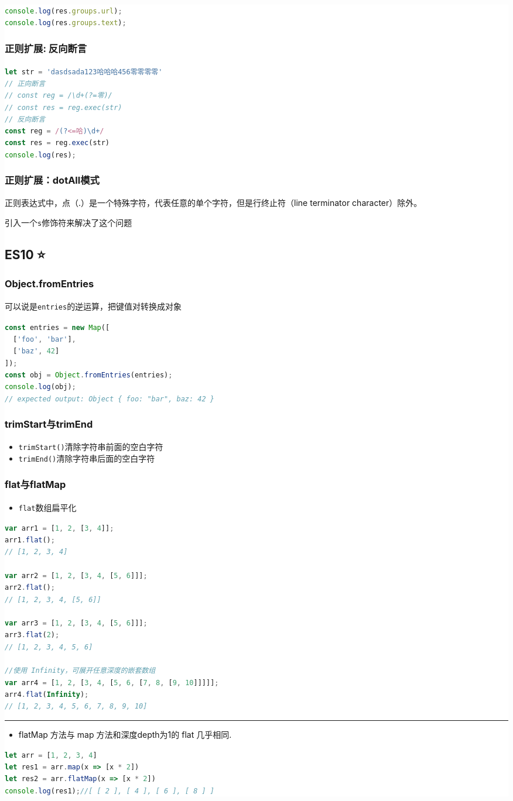 ```js
console.log(res.groups.url);
console.log(res.groups.text);
```
### 正则扩展:  反向断言
```js
let str = 'dasdsada123哈哈哈456零零零零'
// 正向断言
// const reg = /\d+(?=零)/
// const res = reg.exec(str)
// 反向断言
const reg = /(?<=哈)\d+/
const res = reg.exec(str)
console.log(res);
```
### 正则扩展：dotAll模式
正则表达式中，点（.）是一个特殊字符，代表任意的单个字符，但是行终止符（line terminator character）除外。

引入一个`s`修饰符来解决了这个问题
## ES10 :star:
### Object.fromEntries
可以说是`entries`的逆运算，把键值对转换成对象
```js
const entries = new Map([
  ['foo', 'bar'],
  ['baz', 42]
]);
const obj = Object.fromEntries(entries);
console.log(obj);
// expected output: Object { foo: "bar", baz: 42 }
```
### trimStart与trimEnd
- `trimStart()`清除字符串前面的空白字符
- `trimEnd()`清除字符串后面的空白字符
### flat与flatMap
- `flat`数组扁平化
```js
var arr1 = [1, 2, [3, 4]];
arr1.flat();
// [1, 2, 3, 4]

var arr2 = [1, 2, [3, 4, [5, 6]]];
arr2.flat();
// [1, 2, 3, 4, [5, 6]]

var arr3 = [1, 2, [3, 4, [5, 6]]];
arr3.flat(2);
// [1, 2, 3, 4, 5, 6]

//使用 Infinity，可展开任意深度的嵌套数组
var arr4 = [1, 2, [3, 4, [5, 6, [7, 8, [9, 10]]]]];
arr4.flat(Infinity);
// [1, 2, 3, 4, 5, 6, 7, 8, 9, 10]
```
***
-  flatMap 方法与 map 方法和深度depth为1的 flat 几乎相同.
```js
let arr = [1, 2, 3, 4]
let res1 = arr.map(x => [x * 2])
let res2 = arr.flatMap(x => [x * 2])
console.log(res1);//[ [ 2 ], [ 4 ], [ 6 ], [ 8 ] ]
```